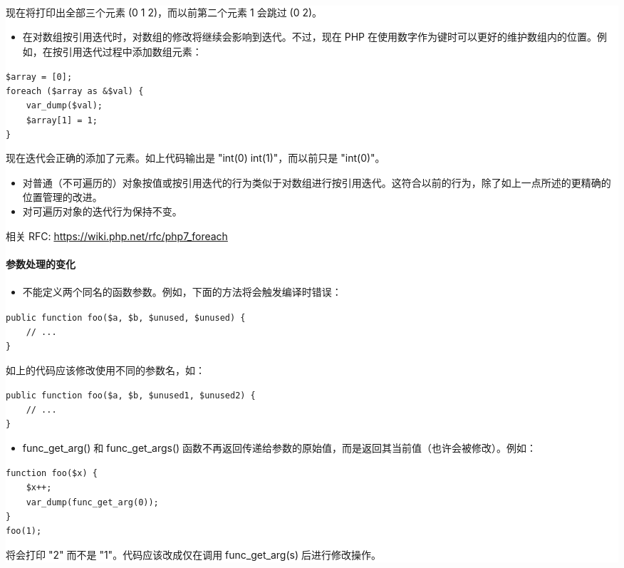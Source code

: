 现在将打印出全部三个元素 (0 1 2)，而以前第二个元素 1 会跳过 (0 2)。
* 在对数组按引用迭代时，对数组的修改将继续会影响到迭代。不过，现在 PHP 在使用数字作为键时可以更好的维护数组内的位置。例如，在按引用迭代过程中添加数组元素：



```
$array = [0];
foreach ($array as &$val) {
    var_dump($val);
    $array[1] = 1;
}

```

现在迭代会正确的添加了元素。如上代码输出是 "int(0) int(1)"，而以前只是 "int(0)"。
* 对普通（不可遍历的）对象按值或按引用迭代的行为类似于对数组进行按引用迭代。这符合以前的行为，除了如上一点所述的更精确的位置管理的改进。
* 对可遍历对象的迭代行为保持不变。


相关 RFC: <https://wiki.php.net/rfc/php7_foreach>


#### 参数处理的变化


* 不能定义两个同名的函数参数。例如，下面的方法将会触发编译时错误：



```
public function foo($a, $b, $unused, $unused) {
    // ...
}

```

如上的代码应该修改使用不同的参数名，如：



```
public function foo($a, $b, $unused1, $unused2) {
    // ...
}

```
* func\_get\_arg() 和 func\_get\_args() 函数不再返回传递给参数的原始值，而是返回其当前值（也许会被修改）。例如：



```
function foo($x) {
    $x++;
    var_dump(func_get_arg(0));
}
foo(1);

```

将会打印 "2" 而不是 "1"。代码应该改成仅在调用 func\_get\_arg(s) 后进行修改操作。


